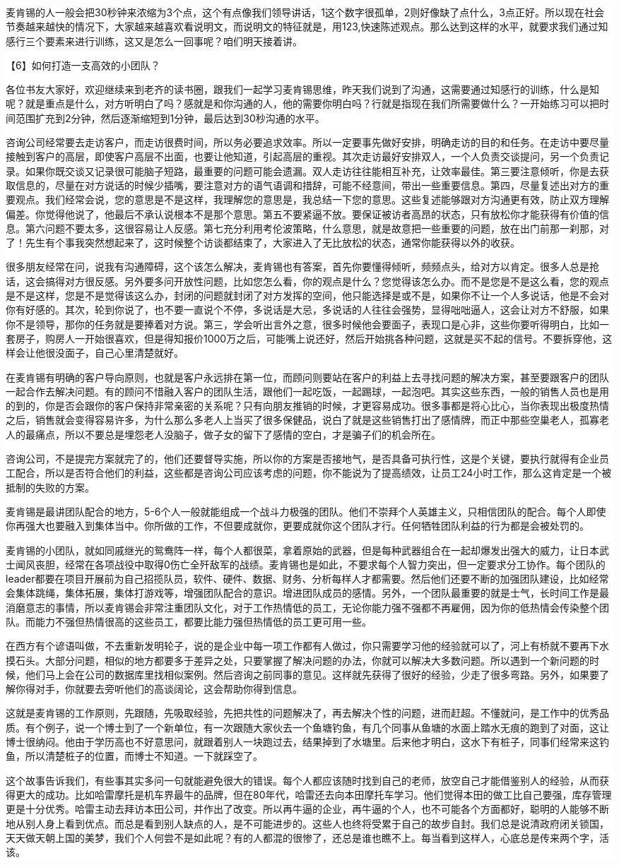  

麦肯锡的人一般会把30秒钟来浓缩为3个点，这个有点像我们领导讲话，1这个数字很孤单，2则好像缺了点什么，3点正好。所以现在社会节奏越来越快的情况下，大家越来越喜欢看说明文，而说明文的特征就是，用123,快速陈述观点。那么达到这样的水平，就要求我们通过知感行三个要素来进行训练，这又是怎么一回事呢？咱们明天接着讲。

 

【6】如何打造一支高效的小团队？

各位书友大家好，欢迎继续来到老齐的读书圈，跟我们一起学习麦肯锡思维，昨天我们说到了沟通，这需要通过知感行的训练，什么是知呢？就是重点是什么，对方听明白了吗？感就是和你沟通的人，他的需要你明白吗？行就是指现在我们所需要做什么？一开始练习可以把时间范围扩充到2分钟，然后逐渐缩短到1分钟，最后达到30秒沟通的水平。

 

咨询公司经常要去走访客户，而走访很费时间，所以务必要追求效率。所以一定要事先做好安排，明确走访的目的和任务。在走访中要尽量接触到客户的高层，即使客户高层不出面，也要让他知道，引起高层的重视。其次走访最好安排双人，一个人负责交谈提问，另一个负责记录。如果你既交谈又记录很可能脑子短路，最重要的问题可能会遗漏。双人走访往往能相互补充，让效率最佳。第三要注意倾听，你是去获取信息的，尽量在对方说话的时候少插嘴，要注意对方的语气语调和措辞，可能不经意间，带出一些重要信息。第四，尽量复述出对方的重要观点。我们经常会说，您的意思是不是这样，我理解您的意思是，我总结一下您的意思。这些复述能够跟对方沟通更有效，防止双方理解偏差。你觉得他说了，他最后不承认说根本不是那个意思。第五不要紧逼不放。要保证被访者高昂的状态，只有放松你才能获得有价值的信息。第六问题不要太多，这很容易让人反感。第七充分利用考伦波策略，什么意思，就是故意把一些重要的问题，放在出门前那一刹那，对了！先生有个事我突然想起来了，这时候整个访谈都结束了，大家进入了无比放松的状态，通常你能获得以外的收获。

 

很多朋友经常在问，说我有沟通障碍，这个该怎么解决，麦肯锡也有答案，首先你要懂得倾听，频频点头，给对方以肯定。很多人总是抢话，这会搞得对方很反感。另外要多问开放性问题，比如您怎么看，你的观点是什么？您觉得该怎么办。而不是您是不是这么看，您的观点是不是这样，您是不是觉得该这么办，封闭的问题就封闭了对方发挥的空间，他只能选择是或不是，如果你不让一个人多说话，他是不会对你有好感的。其次，轮到你说了，也不要一直说个不停，多说话是大忌，多说话的人往往会强势，显得咄咄逼人，这会让对方不舒服，如果你不是领导，那你的任务就是要捧着对方说。第三，学会听出言外之意，很多时候他会要面子，表现口是心非，这些你要听得明白，比如一套房子，购房人一开始很喜欢，但是得知报价1000万之后，可能嘴上说还好，然后开始挑各种问题，这就是买不起的信号。不要拆穿他，这样会让他很没面子，自己心里清楚就好。

 

在麦肯锡有明确的客户导向原则，也就是客户永远排在第一位，而顾问则要站在客户的利益上去寻找问题的解决方案，甚至要跟客户的团队一起合作去解决问题。有的顾问不惜融入客户的团队生活，跟他们一起吃饭，一起踢球，一起泡吧。其实这些东西，一般的销售人员也是用的到的，你是否会跟你的客户保持非常亲密的关系呢？只有向朋友推销的时候，才更容易成功。很多事都是将心比心，当你表现出极度热情之后，销售就会变得容易许多，为什么那么多老人上当买了很多保健品，说白了就是这些销售打出了感情牌，而正中那些空巢老人，孤寡老人的最痛点，所以不要总是埋怨老人没脑子，做子女的留下了感情的空白，才是骗子们的机会所在。

 

咨询公司，不是提完方案就完了的，他们还要督导实施，所以你的方案是否接地气，是否具备可执行性，这是个关键，要执行就得有企业员工配合，所以是否符合他们的利益，这些都是咨询公司应该考虑的问题，你不能说为了提高绩效，让员工24小时工作，那么这肯定是一个被抵制的失败的方案。

 

麦肯锡是最讲团队配合的地方，5-6个人一般就能组成一个战斗力极强的团队。他们不崇拜个人英雄主义，只相信团队的配合。每个人即使你再强大也要融入到集体当中。你所做的工作，不但要成就你，更要成就你这个团队才行。任何牺牲团队利益的行为都是会被处罚的。



麦肯锡的小团队，就如同戚继光的鸳鸯阵一样，每个人都很菜，拿着原始的武器，但是每种武器组合在一起却爆发出强大的威力，让日本武士闻风丧胆，经常在各项战役中取得0伤亡全歼敌军的战绩。麦肯锡也是如此，不要求每个人智力突出，但一定要求分工协作。每个团队的leader都要在项目开展前为自己招揽队员，软件、硬件、数据、财务、分析每样人才都需要。然后他们还要不断的加强团队建设，比如经常会集体跳绳，集体拓展，集体打游戏等，增强团队配合的意识。增进团队成员的感情。另外，一个团队最重要的就是士气，长时间工作是最消磨意志的事情，所以麦肯锡会非常注重团队文化，对于工作热情低的员工，无论你能力强不强都不再雇佣，因为你的低热情会传染整个团队。而能力不强但热情很高的这些员工，都要比能力强但热情低的员工更可用一些。

 

在西方有个谚语叫做，不去重新发明轮子，说的是企业中每一项工作都有人做过，你只需要学习他的经验就可以了，河上有桥就不要再下水摸石头。大部分问题，相似的地方都要多于差异之处，只要掌握了解决问题的办法，你就可以解决大多数问题。所以遇到一个新问题的时候，他们马上会在公司的数据库里找相似案例。然后咨询之前同事的意见。这样就先获得了很好的经验，少走了很多弯路。另外，如果要了解你得对手，你就要去旁听他们的高谈阔论，这会帮助你得到信息。

 

这就是麦肯锡的工作原则，先跟随，先吸取经验，先把共性的问题解决了，再去解决个性的问题，进而赶超。不懂就问，是工作中的优秀品质。有个例子，说一个博士到了一个新单位，有一次跟随大家伙去一个鱼塘钓鱼，有几个同事从鱼塘的水面上踏水无痕的跑到了对面，这让博士很纳闷。他由于学历高也不好意思问，就跟着别人一块跑过去，结果掉到了水塘里。后来他才明白，这水下有桩子，同事们经常来这钓鱼，所以清楚桩子的位置，而博士不知道。一下就踩空了。

 

这个故事告诉我们，有些事其实多问一句就能避免很大的错误。每个人都应该随时找到自己的老师，放空自己才能借鉴别人的经验，从而获得更大的成功。比如哈雷摩托是机车界最牛的品牌，但在80年代，哈雷还去向本田摩托车学习。他们觉得本田的做工比自己要强，库存管理更是十分优秀。哈雷主动去拜访本田公司，并作出了改变。所以再牛逼的企业，再牛逼的个人，也不可能各个方面都好，聪明的人能够不断地从别人身上看到优点。而总是看到别人缺点的人，是不可能进步的。这些人也终将受累于自己的故步自封。我们总是说清政府闭关锁国，天天做天朝上国的美梦，我们个人何尝不是如此呢？有的人都混的很惨了，还总是谁也瞧不上。每当看到这样人，心底总是传来两个字，活该。
